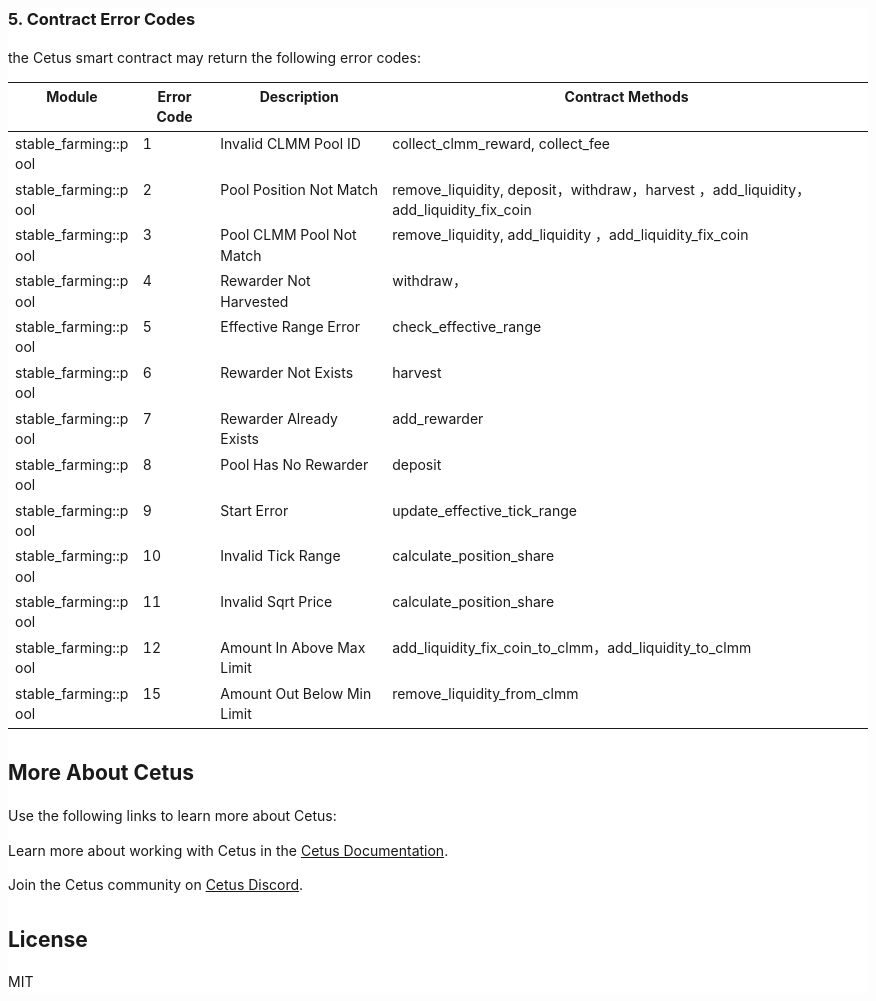 ### 5. Contract Error Codes

the Cetus smart contract may return the following error codes:

| Module               | Error Code | Description                | Contract Methods                                                                     |
| -------------------- | ---------- | -------------------------- | ------------------------------------------------------------------------------------ |
| stable_farming::pool | 1          | Invalid CLMM Pool ID       | collect_clmm_reward, collect_fee                                                     |
| stable_farming::pool | 2          | Pool Position Not Match    | remove_liquidity, deposit，withdraw，harvest ，add_liquidity，add_liquidity_fix_coin |
| stable_farming::pool | 3          | Pool CLMM Pool Not Match   | remove_liquidity, add_liquidity ，add_liquidity_fix_coin                             |
| stable_farming::pool | 4          | Rewarder Not Harvested     | withdraw，                                                                           |
| stable_farming::pool | 5          | Effective Range Error      | check_effective_range                                                                |
| stable_farming::pool | 6          | Rewarder Not Exists        | harvest                                                                              |
| stable_farming::pool | 7          | Rewarder Already Exists    | add_rewarder                                                                         |
| stable_farming::pool | 8          | Pool Has No Rewarder       | deposit                                                                              |
| stable_farming::pool | 9          | Start Error                | update_effective_tick_range                                                          |
| stable_farming::pool | 10         | Invalid Tick Range         | calculate_position_share                                                             |
| stable_farming::pool | 11         | Invalid Sqrt Price         | calculate_position_share                                                             |
| stable_farming::pool | 12         | Amount In Above Max Limit  | add_liquidity_fix_coin_to_clmm，add_liquidity_to_clmm                                |
| stable_farming::pool | 15         | Amount Out Below Min Limit | remove_liquidity_from_clmm                                                           |

## More About Cetus

Use the following links to learn more about Cetus:

Learn more about working with Cetus in the [Cetus Documentation](https://cetus-1.gitbook.io/cetus-docs).

Join the Cetus community on [Cetus Discord](https://discord.com/channels/1009749448022315008/1009751382783447072).

## License

MIT
